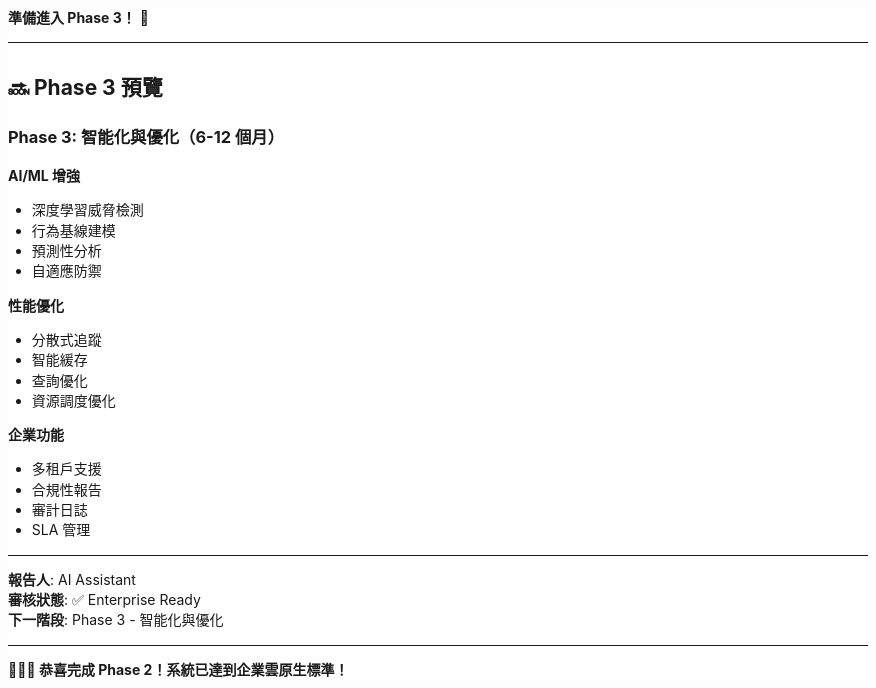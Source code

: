 **準備進入 Phase 3！** 🚀

---

## 🔜 Phase 3 預覽

### Phase 3: 智能化與優化（6-12 個月）

**AI/ML 增強**
- 深度學習威脅檢測
- 行為基線建模
- 預測性分析
- 自適應防禦

**性能優化**
- 分散式追蹤
- 智能緩存
- 查詢優化
- 資源調度優化

**企業功能**
- 多租戶支援
- 合規性報告
- 審計日誌
- SLA 管理

---

**報告人**: AI Assistant  
**審核狀態**: ✅ Enterprise Ready  
**下一階段**: Phase 3 - 智能化與優化

---

**🎉🎉🎉 恭喜完成 Phase 2！系統已達到企業雲原生標準！**
